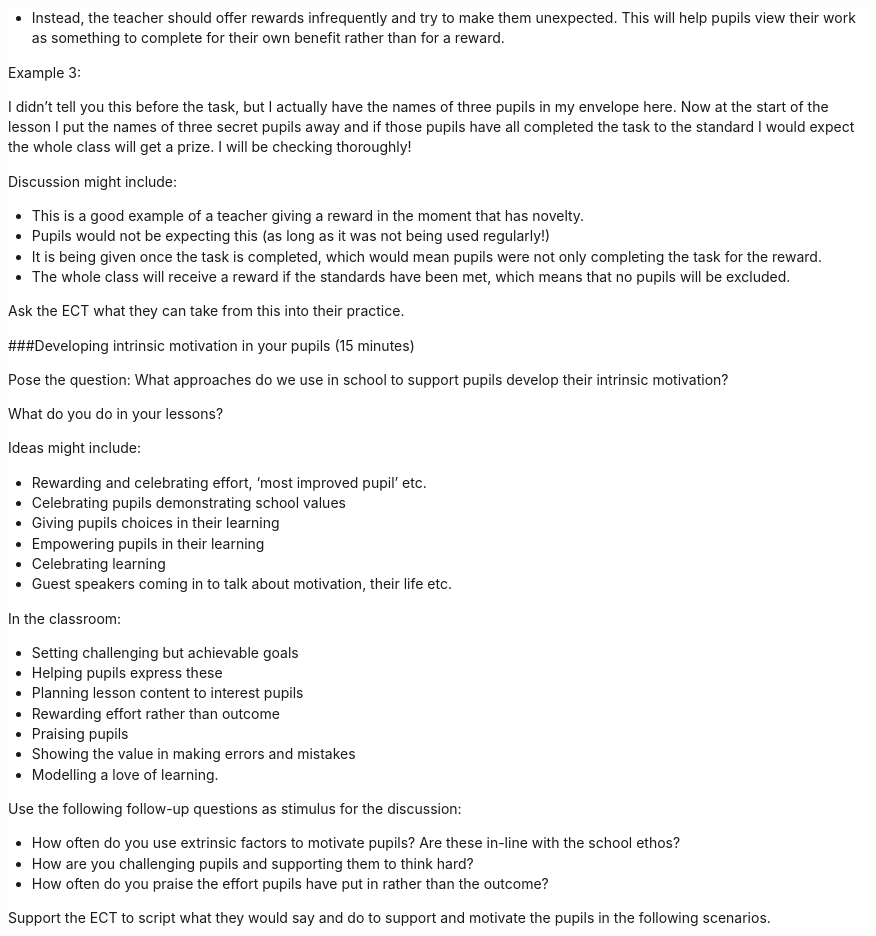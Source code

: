 - Instead, the teacher should offer rewards infrequently and try to make them unexpected. This will help pupils view their work as something to complete for their own benefit rather than for a reward.

Example 3:

I didn’t tell you this before the task, but I actually have the names of three pupils in my envelope here. Now at the start of the lesson I put the names of three secret pupils away and if those pupils have all completed the task to the standard I would expect the whole class will get a prize. I will be checking thoroughly!

Discussion might include:

- This is a good example of a teacher giving a reward in the moment that has novelty.
- Pupils would not be expecting this (as long as it was not being used regularly!)
- It is being given once the task is completed, which would mean pupils were not only completing the task for the reward.
- The whole class will receive a reward if the standards have been met, which means that no pupils will be excluded.

Ask the ECT what they can take from this into their practice.

###Developing intrinsic motivation in your pupils (15 minutes)

Pose the question: What approaches do we use in school to support pupils develop their intrinsic motivation? 

What do you do in your lessons?

Ideas might include:

- Rewarding and celebrating effort, ‘most improved pupil’ etc.
- Celebrating pupils demonstrating school values
- Giving pupils choices in their learning
- Empowering pupils in their learning
- Celebrating learning
- Guest speakers coming in to talk about motivation, their life etc.

In the classroom:

- Setting challenging but achievable goals
- Helping pupils express these
- Planning lesson content to interest pupils
- Rewarding effort rather than outcome
- Praising pupils
- Showing the value in making errors and mistakes
- Modelling a love of learning.

Use the following follow-up questions as stimulus for the discussion:

- How often do you use extrinsic factors to motivate pupils? Are these in-line with the school ethos?
- How are you challenging pupils and supporting them to think hard?
- How often do you praise the effort pupils have put in rather than the outcome?

Support the ECT to script what they would say and do to support and motivate the pupils in the following scenarios.

